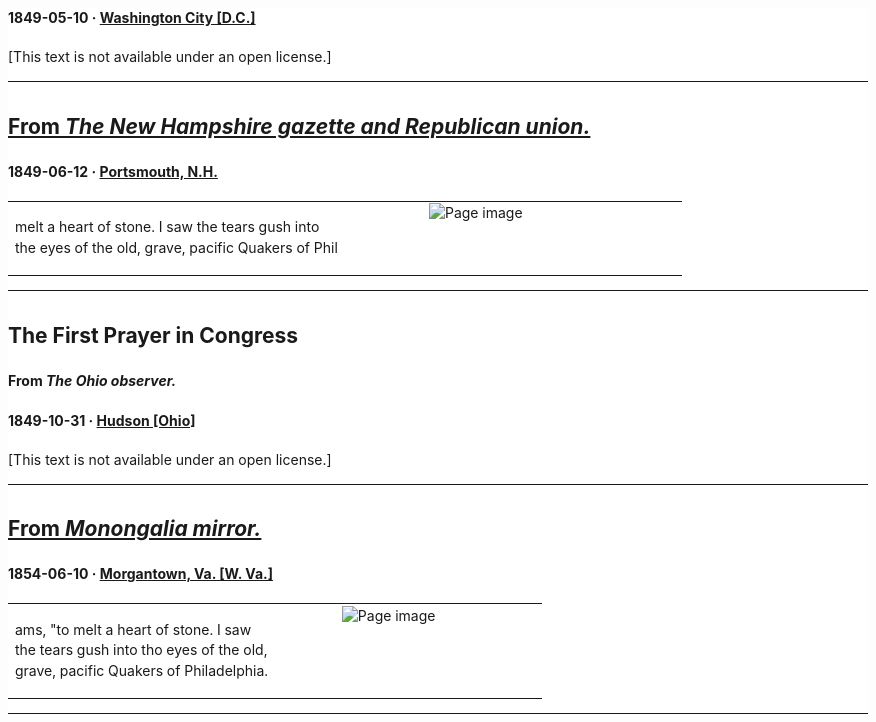 #### 1849-05-10 &middot; [Washington City [D.C.]](http://dbpedia.org/resource/Washington%2C_D.C.)

[This text is not available under an open license.]

---

## [From _The New Hampshire gazette and Republican union._](https://www.loc.gov/resource/sn84023141/1849-06-12/ed-1/?sp=1)

#### 1849-06-12 &middot; [Portsmouth, N.H.](http://dbpedia.org/resource/Portsmouth%2C_New_Hampshire)

<table style="width: 100%;"><tr><td style="width: 50%">

  
melt a heart of stone. I saw the tears gush into  
the eyes of the old, grave, pacific Quakers of Phil
</td><td style="width: 50%; max-height: 75%; margin: auto; display: block;">
<img alt="Page image" src="https://tile.loc.gov/image-services/iiif/service:ndnp:nhd:batch_nhd_bondcliff_ver01:data:sn84023141:00517015222:1849061201:0515/pct:79.72723742962532,63.43142500445871,14.351582217045234,1.0272873194221508/!600,600/0/default.jpg"/>
</td>
</tr></table>

---

## The First Prayer in Congress

#### From _The Ohio observer._

#### 1849-10-31 &middot; [Hudson [Ohio]](http://dbpedia.org/resource/Hudson%2C_Ohio)

[This text is not available under an open license.]

---

## [From _Monongalia mirror._](https://www.loc.gov/resource/sn86092163/1854-06-10/ed-1/?sp=1)

#### 1854-06-10 &middot; [Morgantown, Va. [W. Va.]](http://dbpedia.org/resource/Morgantown%2C_West_Virginia)

<table style="width: 100%;"><tr><td style="width: 50%">

  
ams, &quot;to melt a heart of stone. I saw  
the tears gush into tho eyes of the old,  
grave, pacific Quakers of Philadelphia.
</td><td style="width: 50%; max-height: 75%; margin: auto; display: block;">
<img alt="Page image" src="https://tile.loc.gov/image-services/iiif/service:ndnp:wvu:batch_wvu_kuwait_ver02:data:sn86092163:00202192464:1854061001:0485/pct:56.54700413223141,76.52256661228928,13.739669421487603,2.220409642921878/!600,600/0/default.jpg"/>
</td>
</tr></table>

---